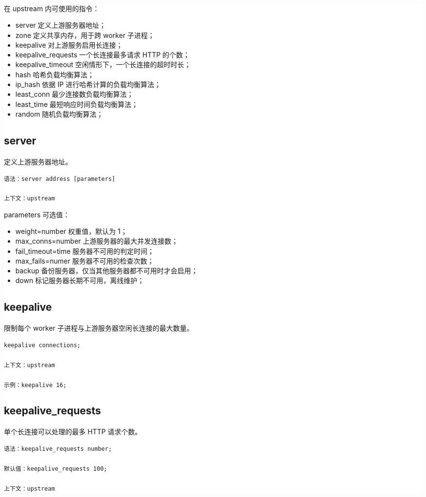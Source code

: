 在 upstream 内可使用的指令：



- server 定义上游服务器地址；
- zone 定义共享内存，用于跨 worker 子进程；
- keepalive 对上游服务启用长连接；
- keepalive_requests 一个长连接最多请求 HTTP 的个数；
- keepalive_timeout 空闲情形下，一个长连接的超时时长；
- hash 哈希负载均衡算法；
- ip_hash 依据 IP 进行哈希计算的负载均衡算法；
- least_conn 最少连接数负载均衡算法；
- least_time 最短响应时间负载均衡算法；
- random 随机负载均衡算法；

## **server**

定义上游服务器地址。

```
语法：server address [parameters]

上下文：upstream
```

parameters 可选值：

- weight=number 权重值，默认为 1；
- max_conns=number 上游服务器的最大并发连接数；
- fail_timeout=time 服务器不可用的判定时间；
- max_fails=numer 服务器不可用的检查次数；
- backup 备份服务器，仅当其他服务器都不可用时才会启用；
- down 标记服务器长期不可用，离线维护；

## **keepalive**

限制每个 worker 子进程与上游服务器空闲长连接的最大数量。

```
keepalive connections;

上下文：upstream

示例：keepalive 16;
```

## **keepalive_requests**

单个长连接可以处理的最多 HTTP 请求个数。

```
语法：keepalive_requests number;

默认值：keepalive_requests 100;

上下文：upstream
```
